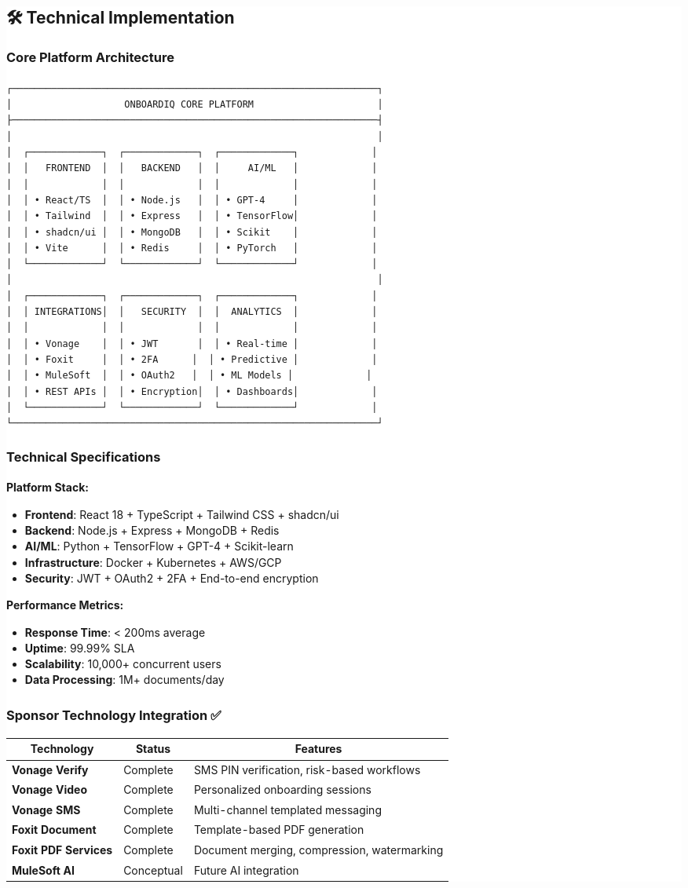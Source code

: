 ## 🛠 **Technical Implementation**

### Core Platform Architecture

```
┌─────────────────────────────────────────────────────────────────┐
│                    ONBOARDIQ CORE PLATFORM                      │
├─────────────────────────────────────────────────────────────────┤
│                                                                 │
│  ┌─────────────┐  ┌─────────────┐  ┌─────────────┐             │
│  │   FRONTEND  │  │   BACKEND   │  │     AI/ML   │             │
│  │             │  │             │  │             │             │
│  │ • React/TS  │  │ • Node.js   │  │ • GPT-4     │             │
│  │ • Tailwind  │  │ • Express   │  │ • TensorFlow│             │
│  │ • shadcn/ui │  │ • MongoDB   │  │ • Scikit    │             │
│  │ • Vite      │  │ • Redis     │  │ • PyTorch   │             │
│  └─────────────┘  └─────────────┘  └─────────────┘             │
│                                                                 │
│  ┌─────────────┐  ┌─────────────┐  ┌─────────────┐             │
│  │ INTEGRATIONS│  │   SECURITY  │  │  ANALYTICS  │             │
│  │             │  │             │  │             │             │
│  │ • Vonage    │  │ • JWT       │  │ • Real-time │             │
│  │ • Foxit     │  │ • 2FA      │  │ • Predictive │             │
│  │ • MuleSoft  │  │ • OAuth2   │  │ • ML Models │             │
│  │ • REST APIs │  │ • Encryption│  │ • Dashboards│             │
│  └─────────────┘  └─────────────┘  └─────────────┘             │
└─────────────────────────────────────────────────────────────────┘
```

### Technical Specifications

**Platform Stack:**
- **Frontend**: React 18 + TypeScript + Tailwind CSS + shadcn/ui
- **Backend**: Node.js + Express + MongoDB + Redis
- **AI/ML**: Python + TensorFlow + GPT-4 + Scikit-learn
- **Infrastructure**: Docker + Kubernetes + AWS/GCP
- **Security**: JWT + OAuth2 + 2FA + End-to-end encryption

**Performance Metrics:**
- **Response Time**: < 200ms average
- **Uptime**: 99.99% SLA
- **Scalability**: 10,000+ concurrent users
- **Data Processing**: 1M+ documents/day

### Sponsor Technology Integration ✅

| **Technology** | **Status** | **Features** |
|----------------|------------|--------------|
| **Vonage Verify** | Complete | SMS PIN verification, risk-based workflows |
| **Vonage Video** | Complete | Personalized onboarding sessions |
| **Vonage SMS** | Complete | Multi-channel templated messaging |
| **Foxit Document** | Complete | Template-based PDF generation |
| **Foxit PDF Services** | Complete | Document merging, compression, watermarking |
| **MuleSoft AI** | Conceptual | Future AI integration |
